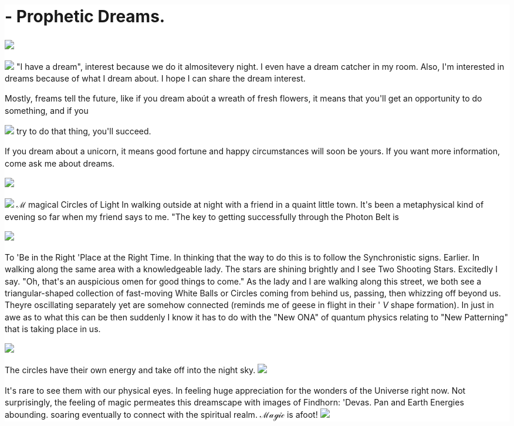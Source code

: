 # - Prophetic Dreams. 

![](https://cdn.mathpix.com/cropped/2024_09_30_0aa8369985c66b9c3305g-01.jpg?height=655&width=1967&top_left_y=101&top_left_x=74)

![](https://cdn.mathpix.com/cropped/2024_09_30_0aa8369985c66b9c3305g-02.jpg?height=540&width=1639&top_left_y=179&top_left_x=206)
"I have a dream", interest because we do it almositevery night. I even have a dream catcher in my room. Also, I'm interested in dreams because of what I dream about. I hope I can share the dream interest.

Mostly, freams tell the future, like if you dream aboút a wreath of fresh flowers, it means that you'll get an opportunity to do something, and if you

![](https://cdn.mathpix.com/cropped/2024_09_30_0aa8369985c66b9c3305g-02.jpg?height=326&width=252&top_left_y=1241&top_left_x=1703)
try to do that thing, you'll succeed.

If you dream about a unicorn, it means good fortune and happy circumstances will soon be yours. If you want more information, come ask me about dreams.

![](https://cdn.mathpix.com/cropped/2024_09_30_0aa8369985c66b9c3305g-02.jpg?height=307&width=1570&top_left_y=2119&top_left_x=251)

![](https://cdn.mathpix.com/cropped/2024_09_30_0aa8369985c66b9c3305g-03.jpg?height=176&width=159&top_left_y=81&top_left_x=630)
$\mathcal{M}$ magical Circles of Light
In walking outside at night with a friend in a quaint little town.
It's been a metaphysical kind of evening so far when my friend says to me.
"The key to getting successfully through the Photon Belt is

![](https://cdn.mathpix.com/cropped/2024_09_30_0aa8369985c66b9c3305g-03.jpg?height=483&width=162&top_left_y=339&top_left_x=1846)

To 'Be in the Right 'Place at the Right Time.
In thinking that the way to do this is to follow the Synchronistic signs.
Earlier. In walking along the same area with a knowledgeable lady.
The stars are shining brightly and I see Two Shooting Stars.
Excitedly I say. "Oh, that's an auspicious omen for good things to come." As the lady and I are walking along this street, we both see a triangular-shaped collection of fast-moving White Balls or Circles coming from behind us, passing, then whizzing off beyond us.
Theyre oscillating separately yet are somehow connected (reminds me of geese in flight in their ' $V$ shape formation).
In just in awe as to what this can be then suddenly I know it has to do with the "New ONA" of quantum physics relating to "New Patterning" that is taking place in us.

![](https://cdn.mathpix.com/cropped/2024_09_30_0aa8369985c66b9c3305g-03.jpg?height=552&width=160&top_left_y=1668&top_left_x=103)

The circles have their own energy and take off into the night sky.
![](https://cdn.mathpix.com/cropped/2024_09_30_0aa8369985c66b9c3305g-03.jpg?height=649&width=1920&top_left_y=915&top_left_x=95)

It's rare to see them with our physical eyes.
In feeling huge appreciation for the wonders of the Universe right now.
Not surprisingly, the feeling of magic permeates this dreamscape with images of Findhorn: 'Devas. Pan and Earth Energies abounding. soaring eventually to connect with the spiritual realm.
$\mathcal{M a g i c}$ is afoot!
![](https://cdn.mathpix.com/cropped/2024_09_30_0aa8369985c66b9c3305g-03.jpg?height=563&width=1911&top_left_y=1952&top_left_x=116)

